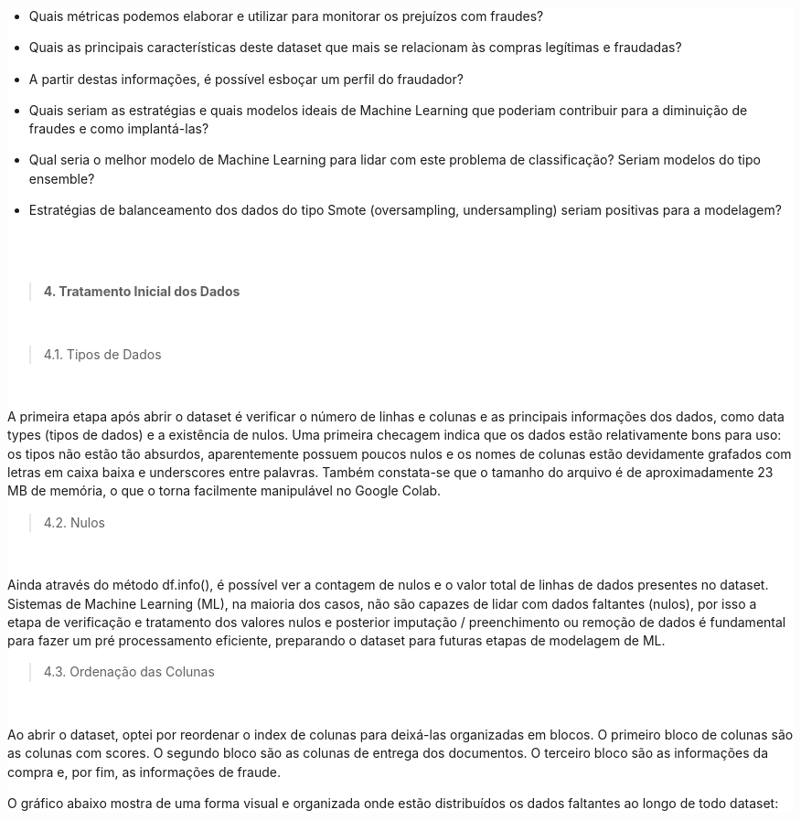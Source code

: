   * Quais métricas podemos elaborar e utilizar para monitorar os prejuízos com fraudes?

  * Quais as principais características deste dataset que mais se relacionam às compras legítimas e fraudadas?

  * A partir destas informações, é possível esboçar um perfil do fraudador?

  * Quais seriam as estratégias e quais modelos ideais de Machine Learning que poderiam contribuir para a diminuição de fraudes e como implantá-las?

  * Qual seria o melhor modelo de Machine Learning para lidar com este problema de classificação? Seriam modelos do tipo ensemble?

  * Estratégias de balanceamento dos dados do tipo Smote (oversampling, undersampling) seriam positivas para a modelagem?
<br>
<br>

>
>
>**4\. Tratamento Inicial dos Dados**
>
>
<br>

>4.1\. Tipos de Dados
>
<br>

A primeira etapa após abrir o dataset é verificar o número de linhas e colunas e as principais informações dos dados, como data types (tipos de dados) e a existência de nulos. Uma primeira checagem indica que os dados estão relativamente bons para uso: os tipos não estão tão absurdos, aparentemente possuem poucos nulos e os nomes de colunas estão devidamente grafados com letras em caixa baixa e underscores entre palavras. Também constata-se que o tamanho do arquivo é de aproximadamente 23 MB de memória, o que o torna facilmente manipulável no Google Colab.
<br>

>4.2\. Nulos
>
<br>

Ainda através do método df.info(), é possível ver a contagem de nulos e o valor total de linhas de dados presentes no dataset. Sistemas de Machine Learning (ML), na maioria dos casos, não são capazes de lidar com dados faltantes (nulos), por isso a etapa de verificação e tratamento dos valores nulos e posterior imputação / preenchimento ou remoção de dados é fundamental para fazer um pré processamento eficiente, preparando o dataset para futuras etapas de modelagem de ML.
<br>

>4.3\. Ordenação das Colunas
>
<br>

Ao abrir o dataset, optei por reordenar o index de colunas para deixá-las organizadas em blocos. O primeiro bloco de colunas são as colunas com scores. O segundo bloco são as colunas de entrega dos documentos. O terceiro bloco são as informações da compra e, por fim, as informações de fraude. 

O gráfico abaixo mostra de uma forma visual e organizada onde estão distribuídos os dados faltantes ao longo de todo dataset:
<br>
<div style="text-align: center;">